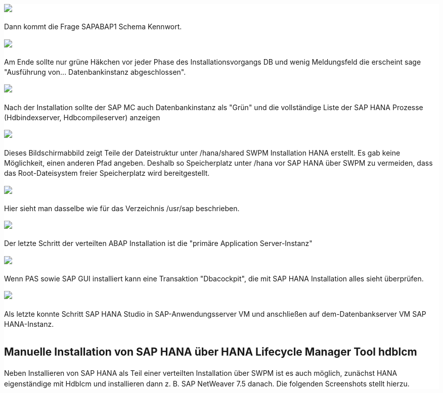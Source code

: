 

![](./media/virtual-machines-linux-sap-hana-get-started/image037b.jpg)

Dann kommt die Frage SAPABAP1 Schema Kennwort.


![](./media/virtual-machines-linux-sap-hana-get-started/image023.jpg)

Am Ende sollte nur grüne Häkchen vor jeder Phase des Installationsvorgangs DB und wenig Meldungsfeld die erscheint sage "Ausführung von... Datenbankinstanz abgeschlossen".

 
![](./media/virtual-machines-linux-sap-hana-get-started/image024.jpg)

Nach der Installation sollte der SAP MC auch Datenbankinstanz als "Grün" und die vollständige Liste der SAP HANA Prozesse (Hdbindexserver, Hdbcompileserver) anzeigen


![](./media/virtual-machines-linux-sap-hana-get-started/image025.jpg)

Dieses Bildschirmabbild zeigt Teile der Dateistruktur unter /hana/shared SWPM Installation HANA erstellt. Es gab keine Möglichkeit, einen anderen Pfad angeben. Deshalb so Speicherplatz unter /hana vor SAP HANA über SWPM zu vermeiden, dass das Root-Dateisystem freier Speicherplatz wird bereitgestellt.


![](./media/virtual-machines-linux-sap-hana-get-started/image026.jpg)

Hier sieht man dasselbe wie für das Verzeichnis /usr/sap beschrieben.


![](./media/virtual-machines-linux-sap-hana-get-started/image027b.jpg)

Der letzte Schritt der verteilten ABAP Installation ist die "primäre Application Server-Instanz"


![](./media/virtual-machines-linux-sap-hana-get-started/image028b.jpg)

Wenn PAS sowie SAP GUI installiert kann eine Transaktion "Dbacockpit", die mit SAP HANA Installation alles sieht überprüfen.

 
![](./media/virtual-machines-linux-sap-hana-get-started/image038b.jpg)

Als letzte konnte Schritt SAP HANA Studio in SAP-Anwendungsserver VM und anschließen auf dem-Datenbankserver VM SAP HANA-Instanz.




## <a name="manual-sap-hana-installation-via-hana-life-cycle-manager-tool-hdblcm"></a>Manuelle Installation von SAP HANA über HANA Lifecycle Manager Tool hdblcm


Neben Installieren von SAP HANA als Teil einer verteilten Installation über SWPM ist es auch möglich, zunächst HANA eigenständige mit Hdblcm und installieren dann z. B. SAP NetWeaver 7.5 danach. Die folgenden Screenshots stellt hierzu.
